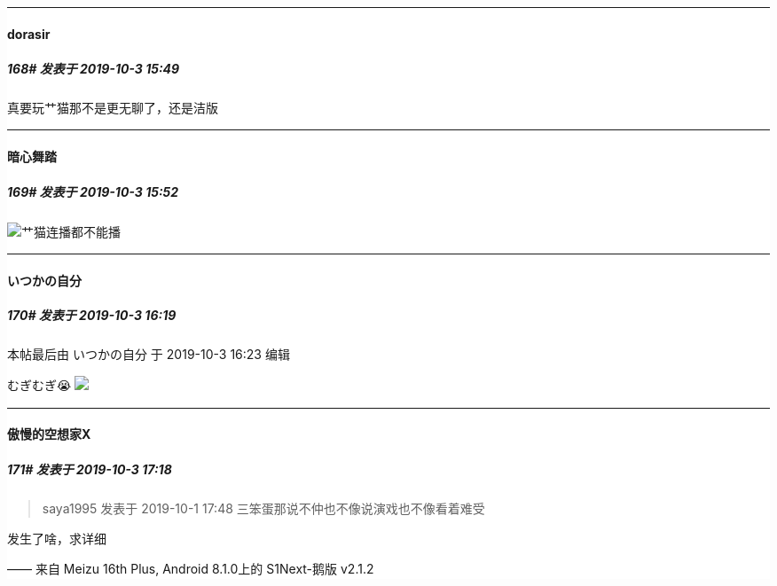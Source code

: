 


-----

####  dorasir  
##### 168#       发表于 2019-10-3 15:49




真要玩艹猫那不是更无聊了，还是洁版







-----

####  暗心舞踏  
##### 169#       发表于 2019-10-3 15:52



<img src="https://static.saraba1st.com/image/smiley/face2017/067.png" referrerpolicy="no-referrer">艹猫连播都不能播







-----

####  いつかの自分  
##### 170#       发表于 2019-10-3 16:19



 本帖最后由 いつかの自分 于 2019-10-3 16:23 编辑 

むぎむぎ😭
<img src="http://ac.stage3rd.com/upfiles/201910/C3FB9F6FA4B7@0623434932399.gif" referrerpolicy="no-referrer">







-----

####  傲慢的空想家X  
##### 171#       发表于 2019-10-3 17:18



<blockquote>saya1995 发表于 2019-10-1 17:48
三笨蛋那说不仲也不像说演戏也不像看着难受</blockquote>
发生了啥，求详细

—— 来自 Meizu 16th Plus, Android 8.1.0上的 S1Next-鹅版 v2.1.2


